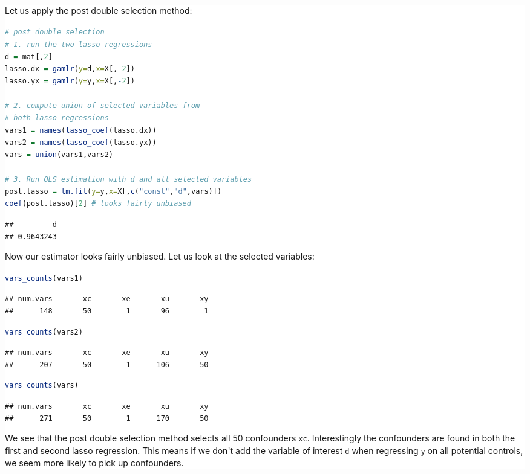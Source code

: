 Let us apply the post double selection method:

```r
# post double selection
# 1. run the two lasso regressions
d = mat[,2]
lasso.dx = gamlr(y=d,x=X[,-2])
lasso.yx = gamlr(y=y,x=X[,-2])

# 2. compute union of selected variables from
# both lasso regressions
vars1 = names(lasso_coef(lasso.dx))
vars2 = names(lasso_coef(lasso.yx))
vars = union(vars1,vars2)

# 3. Run OLS estimation with d and all selected variables
post.lasso = lm.fit(y=y,x=X[,c("const","d",vars)])
coef(post.lasso)[2] # looks fairly unbiased
```

```
##         d 
## 0.9643243
```

Now our estimator looks fairly unbiased. Let us look at the selected variables:

```r
vars_counts(vars1)
```

```
## num.vars       xc       xe       xu       xy 
##      148       50        1       96        1
```

```r
vars_counts(vars2)
```

```
## num.vars       xc       xe       xu       xy 
##      207       50        1      106       50
```

```r
vars_counts(vars)
```

```
## num.vars       xc       xe       xu       xy 
##      271       50        1      170       50
```

We see that the post double selection method selects all 50 confounders `xc`. Interestingly the confounders are found in both the first and second lasso regression. This means if we don't add the variable of interest `d` when regressing `y` on all potential controls, we seem more likely to pick up confounders.
